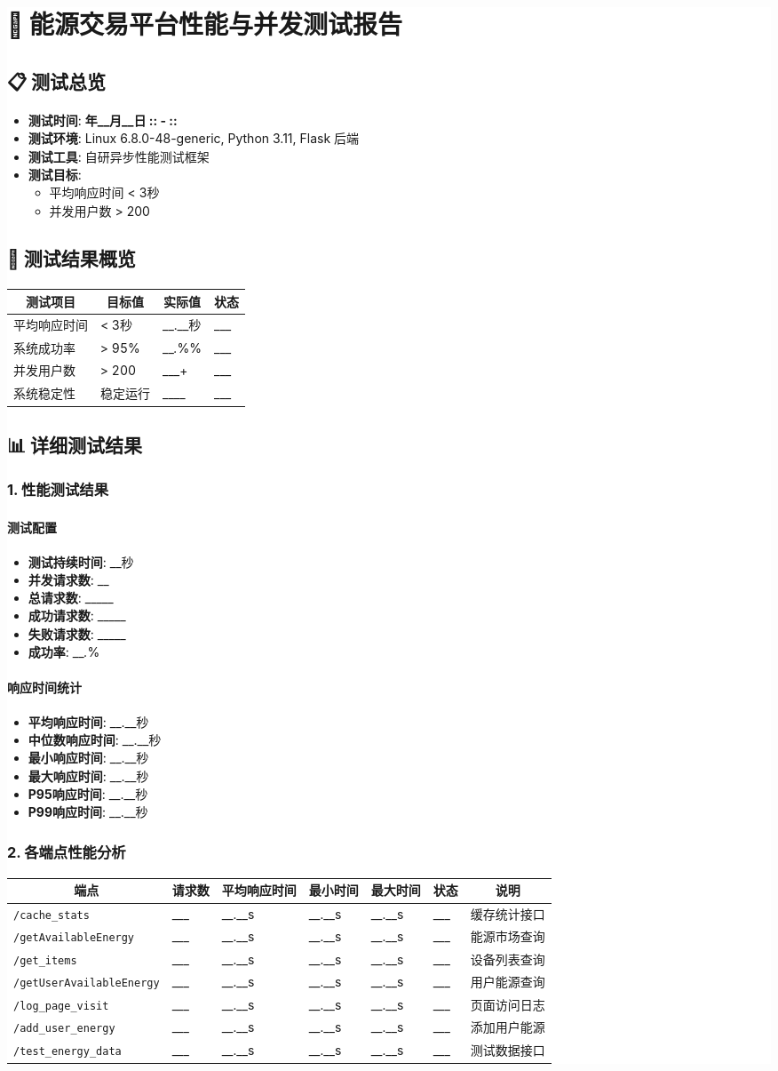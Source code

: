 # 🚀 能源交易平台性能与并发测试报告

## 📋 测试总览

- **测试时间**: ____年__月__日 __:__:__ - __:__:__
- **测试环境**: Linux 6.8.0-48-generic, Python 3.11, Flask 后端
- **测试工具**: 自研异步性能测试框架
- **测试目标**: 
  - 平均响应时间 < 3秒
  - 并发用户数 > 200

## 🎯 测试结果概览

| 测试项目 | 目标值 | 实际值 | 状态 |
|----------|--------|--------|------|
| 平均响应时间 | < 3秒 | __.__秒 | ___ |
| 系统成功率 | > 95% | ___._%% | ___ |
| 并发用户数 | > 200 | ___+ | ___ |
| 系统稳定性 | 稳定运行 | ____ | ___ |

## 📊 详细测试结果

### 1. 性能测试结果

#### 测试配置
- **测试持续时间**: __秒
- **并发请求数**: __
- **总请求数**: _____
- **成功请求数**: _____
- **失败请求数**: _____
- **成功率**: ___._%

#### 响应时间统计
- **平均响应时间**: __.__秒
- **中位数响应时间**: __.__秒
- **最小响应时间**: __.__秒
- **最大响应时间**: __.__秒
- **P95响应时间**: __.__秒
- **P99响应时间**: __.__秒

### 2. 各端点性能分析

| 端点 | 请求数 | 平均响应时间 | 最小时间 | 最大时间 | 状态 | 说明 |
|------|--------|--------------|----------|----------|------|------|
| `/cache_stats` | ___ | __.__s | __.__s | __.__s | ___ | 缓存统计接口 |
| `/getAvailableEnergy` | ___ | __.__s | __.__s | __.__s | ___ | 能源市场查询 |
| `/get_items` | ___ | __.__s | __.__s | __.__s | ___ | 设备列表查询 |
| `/getUserAvailableEnergy` | ___ | __.__s | __.__s | __.__s | ___ | 用户能源查询 |
| `/log_page_visit` | ___ | __.__s | __.__s | __.__s | ___ | 页面访问日志 |
| `/add_user_energy` | ___ | __.__s | __.__s | __.__s | ___ | 添加用户能源 |
| `/test_energy_data` | ___ | __.__s | __.__s | __.__s | ___ | 测试数据接口 |
